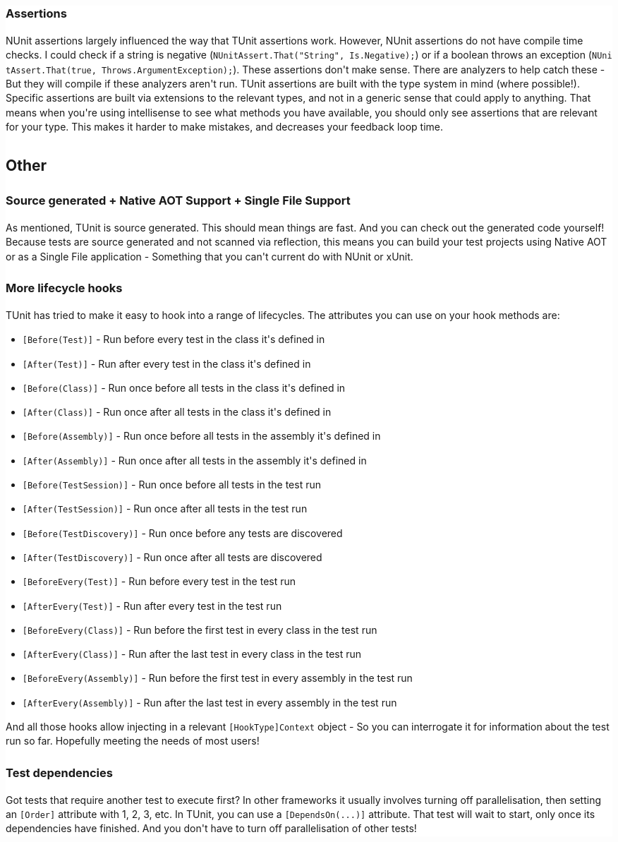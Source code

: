 ### Assertions
NUnit assertions largely influenced the way that TUnit assertions work. However, NUnit assertions do not have compile time checks. I could check if a string is negative (`NUnitAssert.That("String", Is.Negative);`) or if a boolean throws an exception (`NUnitAssert.That(true, Throws.ArgumentException);`). These assertions don't make sense. There are analyzers to help catch these - But they will compile if these analyzers aren't run. TUnit assertions are built with the type system in mind (where possible!). Specific assertions are built via extensions to the relevant types, and not in a generic sense that could apply to anything. That means when you're using intellisense to see what methods you have available, you should only see assertions that are relevant for your type. This makes it harder to make mistakes, and decreases your feedback loop time.

## Other

### Source generated + Native AOT Support + Single File Support
As mentioned, TUnit is source generated. This should mean things are fast. And you can check out the generated code yourself! Because tests are source generated and not scanned via reflection, this means you can build your test projects using Native AOT or as a Single File application - Something that you can't current do with NUnit or xUnit.

### More lifecycle hooks
TUnit has tried to make it easy to hook into a range of lifecycles.
The attributes you can use on your hook methods are:
- `[Before(Test)]` - Run before every test in the class it's defined in
- `[After(Test)]` - Run after every test in the class it's defined in
- `[Before(Class)]` - Run once before all tests in the class it's defined in
- `[After(Class)]` - Run once after all tests in the class it's defined in
- `[Before(Assembly)]` - Run once before all tests in the assembly it's defined in
- `[After(Assembly)]` - Run once after all tests in the assembly it's defined in
- `[Before(TestSession)]` - Run once before all tests in the test run
- `[After(TestSession)]` - Run once after all tests in the test run
- `[Before(TestDiscovery)]` - Run once before any tests are discovered
- `[After(TestDiscovery)]` - Run once after all tests are discovered

- `[BeforeEvery(Test)]` - Run before every test in the test run
- `[AfterEvery(Test)]` - Run after every test in the test run
- `[BeforeEvery(Class)]` - Run before the first test in every class in the test run
- `[AfterEvery(Class)]` - Run after the last test in every class in the test run
- `[BeforeEvery(Assembly)]` - Run before the first test in every assembly in the test run
- `[AfterEvery(Assembly)]` - Run after the last test in every assembly in the test run

And all those hooks allow injecting in a relevant `[HookType]Context` object - So you can interrogate it for information about the test run so far. Hopefully meeting the needs of most users!


### Test dependencies
Got tests that require another test to execute first?
In other frameworks it usually involves turning off parallelisation, then setting an `[Order]` attribute with 1, 2, 3, etc.
In TUnit, you can use a `[DependsOn(...)]` attribute. That test will wait to start, only once its dependencies have finished. And you don't have to turn off parallelisation of other tests!
